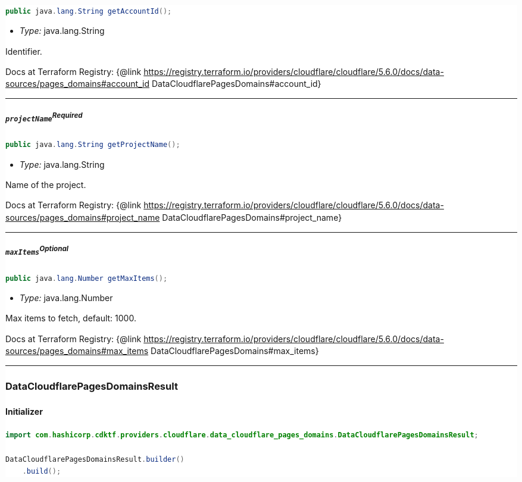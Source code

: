 ```java
public java.lang.String getAccountId();
```

- *Type:* java.lang.String

Identifier.

Docs at Terraform Registry: {@link https://registry.terraform.io/providers/cloudflare/cloudflare/5.6.0/docs/data-sources/pages_domains#account_id DataCloudflarePagesDomains#account_id}

---

##### `projectName`<sup>Required</sup> <a name="projectName" id="@cdktf/provider-cloudflare.dataCloudflarePagesDomains.DataCloudflarePagesDomainsConfig.property.projectName"></a>

```java
public java.lang.String getProjectName();
```

- *Type:* java.lang.String

Name of the project.

Docs at Terraform Registry: {@link https://registry.terraform.io/providers/cloudflare/cloudflare/5.6.0/docs/data-sources/pages_domains#project_name DataCloudflarePagesDomains#project_name}

---

##### `maxItems`<sup>Optional</sup> <a name="maxItems" id="@cdktf/provider-cloudflare.dataCloudflarePagesDomains.DataCloudflarePagesDomainsConfig.property.maxItems"></a>

```java
public java.lang.Number getMaxItems();
```

- *Type:* java.lang.Number

Max items to fetch, default: 1000.

Docs at Terraform Registry: {@link https://registry.terraform.io/providers/cloudflare/cloudflare/5.6.0/docs/data-sources/pages_domains#max_items DataCloudflarePagesDomains#max_items}

---

### DataCloudflarePagesDomainsResult <a name="DataCloudflarePagesDomainsResult" id="@cdktf/provider-cloudflare.dataCloudflarePagesDomains.DataCloudflarePagesDomainsResult"></a>

#### Initializer <a name="Initializer" id="@cdktf/provider-cloudflare.dataCloudflarePagesDomains.DataCloudflarePagesDomainsResult.Initializer"></a>

```java
import com.hashicorp.cdktf.providers.cloudflare.data_cloudflare_pages_domains.DataCloudflarePagesDomainsResult;

DataCloudflarePagesDomainsResult.builder()
    .build();
```
